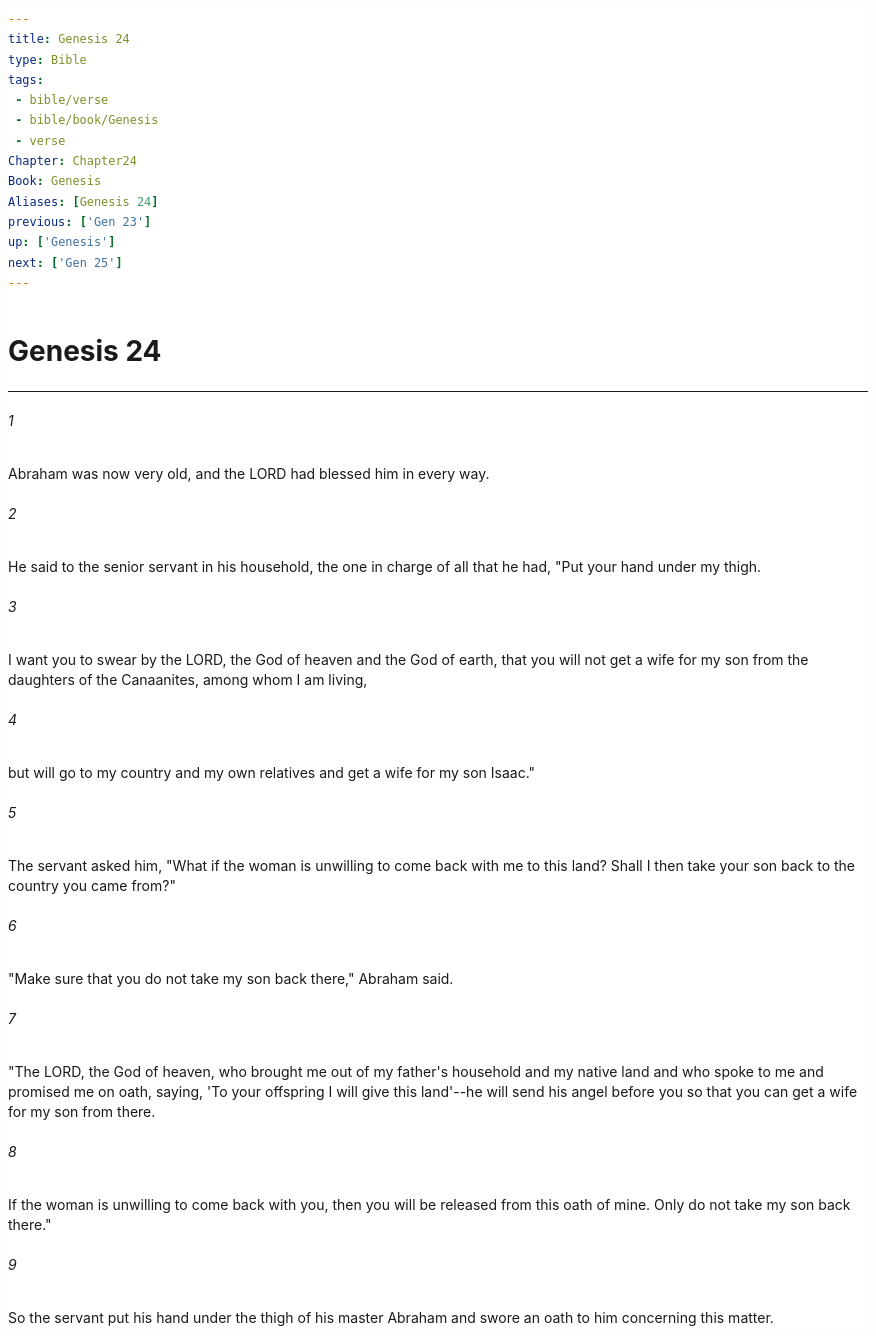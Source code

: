 ```yaml
---
title: Genesis 24
type: Bible
tags:
 - bible/verse
 - bible/book/Genesis
 - verse
Chapter: Chapter24
Book: Genesis
Aliases: [Genesis 24]
previous: ['Gen 23']
up: ['Genesis']
next: ['Gen 25']
---
```

# Genesis 24

***


###### 1 
Abraham was now very old, and the LORD had blessed him in every way. 

###### 2 
He said to the senior servant in his household, the one in charge of all that he had, "Put your hand under my thigh. 

###### 3 
I want you to swear by the LORD, the God of heaven and the God of earth, that you will not get a wife for my son from the daughters of the Canaanites, among whom I am living, 

###### 4 
but will go to my country and my own relatives and get a wife for my son Isaac." 

###### 5 
The servant asked him, "What if the woman is unwilling to come back with me to this land? Shall I then take your son back to the country you came from?" 

###### 6 
"Make sure that you do not take my son back there," Abraham said. 

###### 7 
"The LORD, the God of heaven, who brought me out of my father's household and my native land and who spoke to me and promised me on oath, saying, 'To your offspring I will give this land'--he will send his angel before you so that you can get a wife for my son from there. 

###### 8 
If the woman is unwilling to come back with you, then you will be released from this oath of mine. Only do not take my son back there." 

###### 9 
So the servant put his hand under the thigh of his master Abraham and swore an oath to him concerning this matter. 
